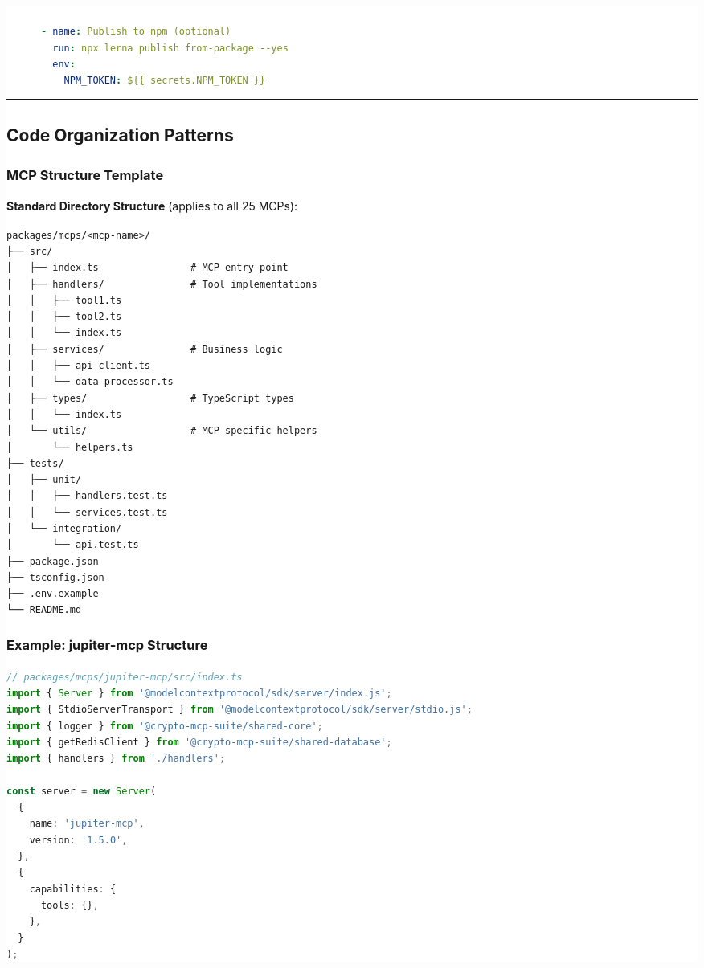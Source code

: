 ```yaml

      - name: Publish to npm (optional)
        run: npx lerna publish from-package --yes
        env:
          NPM_TOKEN: ${{ secrets.NPM_TOKEN }}
```

---

## Code Organization Patterns

### MCP Structure Template

**Standard Directory Structure** (applies to all 25 MCPs):

```
packages/mcps/<mcp-name>/
├── src/
│   ├── index.ts                # MCP entry point
│   ├── handlers/               # Tool implementations
│   │   ├── tool1.ts
│   │   ├── tool2.ts
│   │   └── index.ts
│   ├── services/               # Business logic
│   │   ├── api-client.ts
│   │   └── data-processor.ts
│   ├── types/                  # TypeScript types
│   │   └── index.ts
│   └── utils/                  # MCP-specific helpers
│       └── helpers.ts
├── tests/
│   ├── unit/
│   │   ├── handlers.test.ts
│   │   └── services.test.ts
│   └── integration/
│       └── api.test.ts
├── package.json
├── tsconfig.json
├── .env.example
└── README.md
```

### Example: jupiter-mcp Structure

```typescript
// packages/mcps/jupiter-mcp/src/index.ts
import { Server } from '@modelcontextprotocol/sdk/server/index.js';
import { StdioServerTransport } from '@modelcontextprotocol/sdk/server/stdio.js';
import { logger } from '@crypto-mcp-suite/shared-core';
import { getRedisClient } from '@crypto-mcp-suite/shared-database';
import { handlers } from './handlers';

const server = new Server(
  {
    name: 'jupiter-mcp',
    version: '1.5.0',
  },
  {
    capabilities: {
      tools: {},
    },
  }
);

```